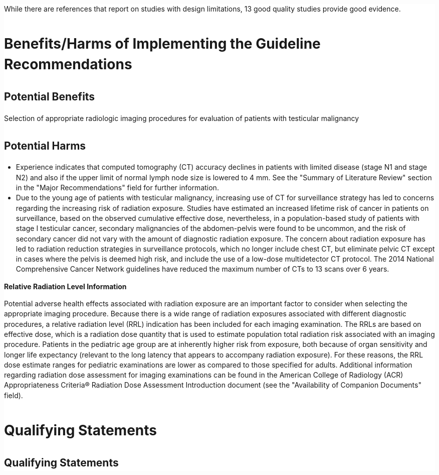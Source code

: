 While there are references that report on studies with design limitations, 13 good quality studies provide good evidence.

# Benefits/Harms of Implementing the Guideline Recommendations

## Potential Benefits



Selection of appropriate radiologic imaging procedures for evaluation of patients with testicular malignancy

## Potential Harms



  * Experience indicates that computed tomography (CT) accuracy declines in patients with limited disease (stage N1 and stage N2) and also if the upper limit of normal lymph node size is lowered to 4 mm. See the "Summary of Literature Review" section in the "Major Recommendations" field for further information. 
  * Due to the young age of patients with testicular malignancy, increasing use of CT for surveillance strategy has led to concerns regarding the increasing risk of radiation exposure. Studies have estimated an increased lifetime risk of cancer in patients on surveillance, based on the observed cumulative effective dose, nevertheless, in a population-based study of patients with stage I testicular cancer, secondary malignancies of the abdomen-pelvis were found to be uncommon, and the risk of secondary cancer did not vary with the amount of diagnostic radiation exposure. The concern about radiation exposure has led to radiation reduction strategies in surveillance protocols, which no longer include chest CT, but eliminate pelvic CT except in cases where the pelvis is deemed high risk, and include the use of a low-dose multidetector CT protocol. The 2014 National Comprehensive Cancer Network guidelines have reduced the maximum number of CTs to 13 scans over 6 years. 



**Relative Radiation Level Information**

Potential adverse health effects associated with radiation exposure are an important factor to consider when selecting the appropriate imaging procedure. Because there is a wide range of radiation exposures associated with different diagnostic procedures, a relative radiation level (RRL) indication has been included for each imaging examination. The RRLs are based on effective dose, which is a radiation dose quantity that is used to estimate population total radiation risk associated with an imaging procedure. Patients in the pediatric age group are at inherently higher risk from exposure, both because of organ sensitivity and longer life expectancy (relevant to the long latency that appears to accompany radiation exposure). For these reasons, the RRL dose estimate ranges for pediatric examinations are lower as compared to those specified for adults. Additional information regarding radiation dose assessment for imaging examinations can be found in the American College of Radiology (ACR) Appropriateness Criteria® Radiation Dose Assessment Introduction document (see the "Availability of Companion Documents" field).

# Qualifying Statements

## Qualifying Statements
